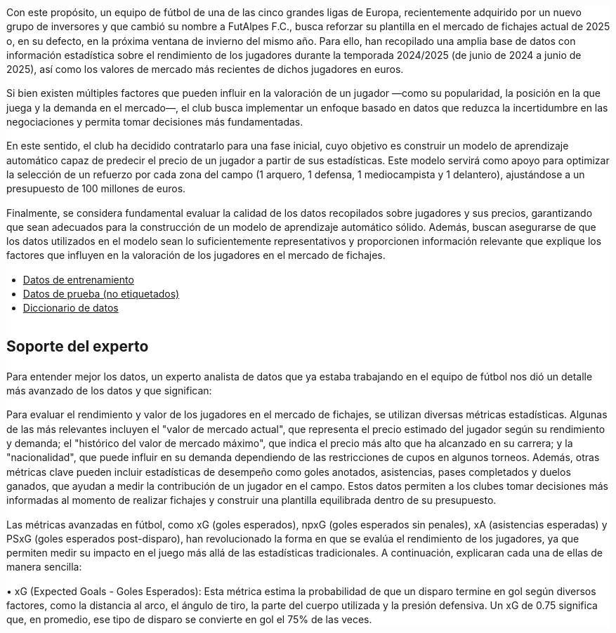 Con este propósito, un equipo de fútbol de una de las cinco grandes ligas de Europa, recientemente adquirido por un nuevo grupo de inversores y que cambió su nombre a FutAlpes F.C., busca reforzar su plantilla en el mercado de fichajes actual de 2025 o, en su defecto, en la próxima ventana de invierno del mismo año. Para ello, han recopilado una amplia base de datos con información estadística sobre el rendimiento de los jugadores durante la temporada 2024/2025 (de junio de 2024 a junio de 2025), así como los valores de mercado más recientes de dichos jugadores en euros.

Si bien existen múltiples factores que pueden influir en la valoración de un jugador —como su popularidad, la posición en la que juega y la demanda en el mercado—, el club busca implementar un enfoque basado en datos que reduzca la incertidumbre en las negociaciones y permita tomar decisiones más fundamentadas.

En este sentido, el club ha decidido contratarlo para una fase inicial, cuyo objetivo es construir un modelo de aprendizaje automático capaz de predecir el precio de un jugador a partir de sus estadísticas. Este modelo servirá como apoyo para optimizar la selección de un refuerzo por cada zona del campo (1 arquero, 1 defensa, 1 mediocampista y 1 delantero), ajustándose a un presupuesto de 100 millones de euros.

Finalmente, se considera fundamental evaluar la calidad de los datos recopilados sobre jugadores y sus precios, garantizando que sean adecuados para la construcción de un modelo de aprendizaje automático sólido. Además, buscan asegurarse de que los datos utilizados en el modelo sean lo suficientemente representativos y proporcionen información relevante que explique los factores que influyen en la valoración de los jugadores en el mercado de fichajes.

* [Datos de entrenamiento](datos_entrenamiento_laboratorio1(train_data).csv)
* [Datos de prueba (no etiquetados)](datos_validacion_laboratorio1(test_data).csv)
* [Diccionario de datos](Diccionario%20de%20datos.xlsx)

## Soporte del experto

Para entender mejor los datos, un experto analista de datos que ya estaba trabajando en el equipo de fútbol nos dió un detalle más avanzado de los datos y que significan:

Para evaluar el rendimiento y valor de los jugadores en el mercado de fichajes, se utilizan diversas métricas estadísticas. Algunas de las más relevantes incluyen el "valor de mercado actual", que representa el precio estimado del jugador según su rendimiento y demanda; el "histórico del valor de mercado máximo", que indica el precio más alto que ha alcanzado en su carrera; y la "nacionalidad", que puede influir en su demanda dependiendo de las restricciones de cupos en algunos torneos. Además, otras métricas clave pueden incluir estadísticas de desempeño como goles anotados, asistencias, pases completados y duelos ganados, que ayudan a medir la contribución de un jugador en el campo. Estos datos permiten a los clubes tomar decisiones más informadas al momento de realizar fichajes y construir una plantilla equilibrada dentro de su presupuesto.

Las métricas avanzadas en fútbol, como xG (goles esperados), npxG (goles esperados sin penales), xA (asistencias esperadas) y PSxG (goles esperados post-disparo), han revolucionado la forma en que se evalúa el rendimiento de los jugadores, ya que permiten medir su impacto en el juego más allá de las estadísticas tradicionales. A continuación, explicaran cada una de ellas de manera sencilla:

• xG (Expected Goals - Goles Esperados): Esta métrica estima la probabilidad de que un disparo termine en
gol según diversos factores, como la distancia al arco, el ángulo de tiro, la parte del cuerpo utilizada y la
presión defensiva. Un xG de 0.75 significa que, en promedio, ese tipo de disparo se convierte en gol el 75%
de las veces.

